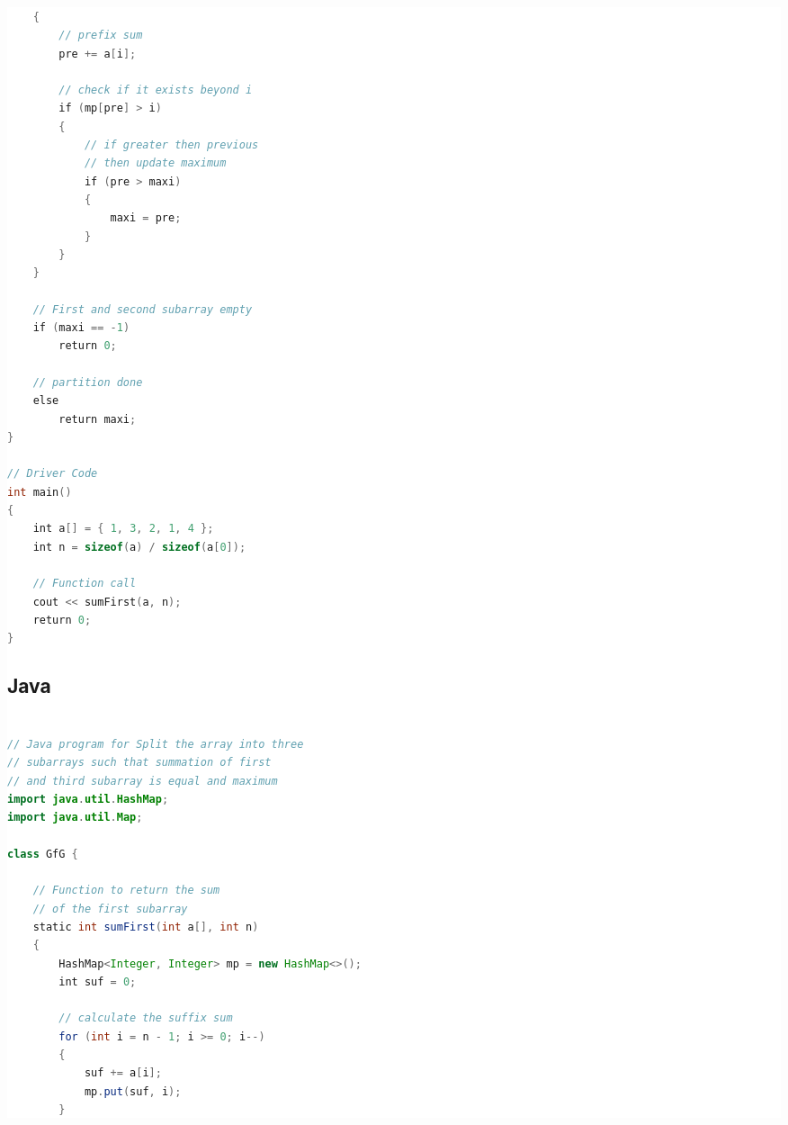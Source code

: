 ```cpp
    {
        // prefix sum
        pre += a[i];

        // check if it exists beyond i
        if (mp[pre] > i)
        {
            // if greater then previous
            // then update maximum
            if (pre > maxi) 
            {
                maxi = pre;
            }
        }
    }

    // First and second subarray empty
    if (maxi == -1)
        return 0;

    // partition done
    else
        return maxi;
}

// Driver Code
int main()
{
    int a[] = { 1, 3, 2, 1, 4 };
    int n = sizeof(a) / sizeof(a[0]);

    // Function call
    cout << sumFirst(a, n);
    return 0;
}

```

## Java

```java

// Java program for Split the array into three
// subarrays such that summation of first
// and third subarray is equal and maximum
import java.util.HashMap;
import java.util.Map;

class GfG {

    // Function to return the sum
    // of the first subarray
    static int sumFirst(int a[], int n)
    {
        HashMap<Integer, Integer> mp = new HashMap<>();
        int suf = 0;

        // calculate the suffix sum
        for (int i = n - 1; i >= 0; i--)
        {
            suf += a[i];
            mp.put(suf, i);
        }
```